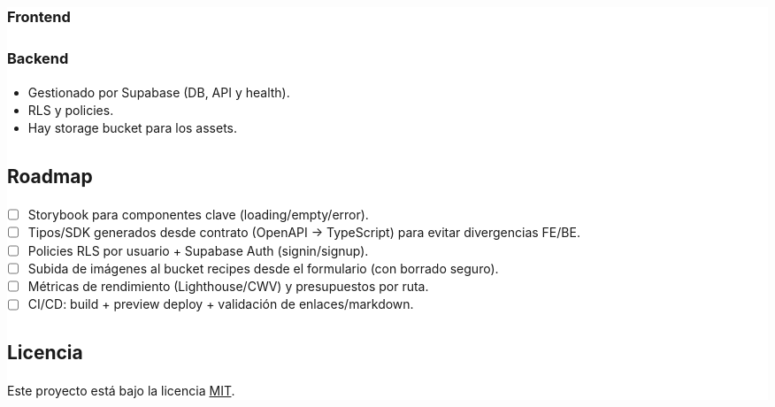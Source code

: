 ### Frontend 


### Backend

- Gestionado por Supabase (DB, API y health).
- RLS y policies.
- Hay storage bucket para los assets.

## Roadmap

- [ ] Storybook para componentes clave (loading/empty/error).
- [ ] Tipos/SDK generados desde contrato (OpenAPI → TypeScript) para evitar divergencias FE/BE.
- [ ] Policies RLS por usuario + Supabase Auth (signin/signup).
- [ ] Subida de imágenes al bucket recipes desde el formulario (con borrado seguro).
- [ ] Métricas de rendimiento (Lighthouse/CWV) y presupuestos por ruta.
- [ ] CI/CD: build + preview deploy + validación de enlaces/markdown.

## Licencia

Este proyecto está bajo la licencia [MIT](./LICENSE).